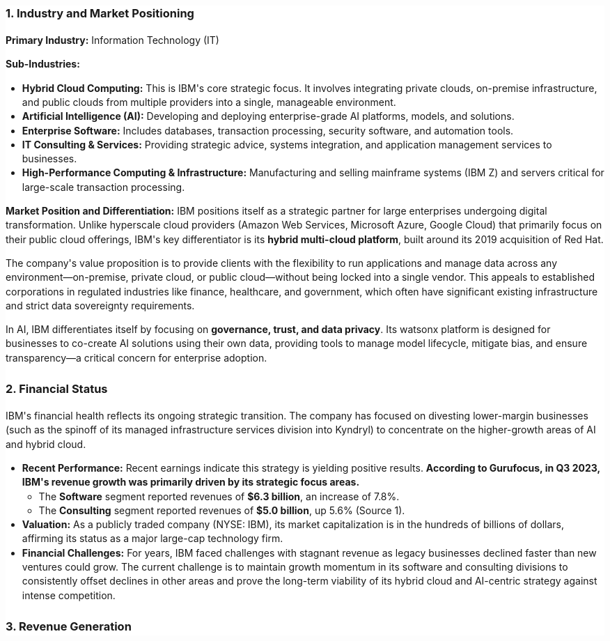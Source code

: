 
### **1. Industry and Market Positioning**

**Primary Industry:** Information Technology (IT)

**Sub-Industries:**
*   **Hybrid Cloud Computing:** This is IBM's core strategic focus. It involves integrating private clouds, on-premise infrastructure, and public clouds from multiple providers into a single, manageable environment.
*   **Artificial Intelligence (AI):** Developing and deploying enterprise-grade AI platforms, models, and solutions.
*   **Enterprise Software:** Includes databases, transaction processing, security software, and automation tools.
*   **IT Consulting & Services:** Providing strategic advice, systems integration, and application management services to businesses.
*   **High-Performance Computing & Infrastructure:** Manufacturing and selling mainframe systems (IBM Z) and servers critical for large-scale transaction processing.

**Market Position and Differentiation:**
IBM positions itself as a strategic partner for large enterprises undergoing digital transformation. Unlike hyperscale cloud providers (Amazon Web Services, Microsoft Azure, Google Cloud) that primarily focus on their public cloud offerings, IBM's key differentiator is its **hybrid multi-cloud platform**, built around its 2019 acquisition of Red Hat.

The company's value proposition is to provide clients with the flexibility to run applications and manage data across any environment—on-premise, private cloud, or public cloud—without being locked into a single vendor. This appeals to established corporations in regulated industries like finance, healthcare, and government, which often have significant existing infrastructure and strict data sovereignty requirements.

In AI, IBM differentiates itself by focusing on **governance, trust, and data privacy**. Its watsonx platform is designed for businesses to co-create AI solutions using their own data, providing tools to manage model lifecycle, mitigate bias, and ensure transparency—a critical concern for enterprise adoption.

### **2. Financial Status**

IBM's financial health reflects its ongoing strategic transition. The company has focused on divesting lower-margin businesses (such as the spinoff of its managed infrastructure services division into Kyndryl) to concentrate on the higher-growth areas of AI and hybrid cloud.

*   **Recent Performance:** Recent earnings indicate this strategy is yielding positive results. **According to Gurufocus, in Q3 2023, IBM's revenue growth was primarily driven by its strategic focus areas.**
    *   The **Software** segment reported revenues of **$6.3 billion**, an increase of 7.8%.
    *   The **Consulting** segment reported revenues of **$5.0 billion**, up 5.6% (Source 1).
*   **Valuation:** As a publicly traded company (NYSE: IBM), its market capitalization is in the hundreds of billions of dollars, affirming its status as a major large-cap technology firm.
*   **Financial Challenges:** For years, IBM faced challenges with stagnant revenue as legacy businesses declined faster than new ventures could grow. The current challenge is to maintain growth momentum in its software and consulting divisions to consistently offset declines in other areas and prove the long-term viability of its hybrid cloud and AI-centric strategy against intense competition.

### **3. Revenue Generation**
